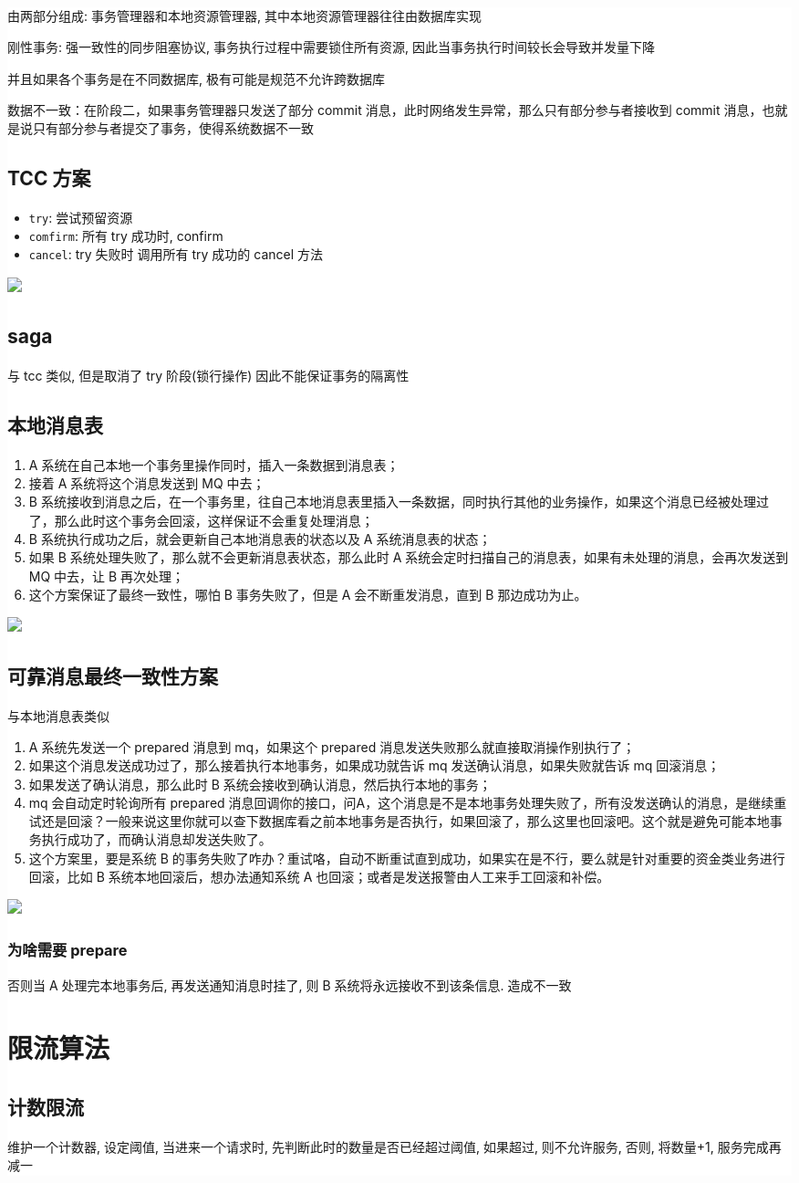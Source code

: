 由两部分组成: 事务管理器和本地资源管理器, 其中本地资源管理器往往由数据库实现

刚性事务: 强一致性的同步阻塞协议, 事务执行过程中需要锁住所有资源, 因此当事务执行时间较长会导致并发量下降

并且如果各个事务是在不同数据库, 极有可能是规范不允许跨数据库

数据不一致：在阶段二，如果事务管理器只发送了部分 commit 消息，此时网络发生异常，那么只有部分参与者接收到 commit 消息，也就是说只有部分参与者提交了事务，使得系统数据不一致

## TCC 方案
- `try`: 尝试预留资源
- `comfirm`: 所有 try 成功时, confirm 
- `cancel`: try 失败时 调用所有 try 成功的 cancel 方法

![](https://github.com/doocs/advanced-java/raw/main/docs/distributed-system/images/distributed-transaction-TCC.png)

## saga 
与 tcc 类似, 但是取消了 try 阶段(锁行操作)
因此不能保证事务的隔离性

## 本地消息表
1. A 系统在自己本地一个事务里操作同时，插入一条数据到消息表；
2. 接着 A 系统将这个消息发送到 MQ 中去；
3. B 系统接收到消息之后，在一个事务里，往自己本地消息表里插入一条数据，同时执行其他的业务操作，如果这个消息已经被处理过了，那么此时这个事务会回滚，这样保证不会重复处理消息；
4. B 系统执行成功之后，就会更新自己本地消息表的状态以及 A 系统消息表的状态；
5. 如果 B 系统处理失败了，那么就不会更新消息表状态，那么此时 A 系统会定时扫描自己的消息表，如果有未处理的消息，会再次发送到 MQ 中去，让 B 再次处理；
6. 这个方案保证了最终一致性，哪怕 B 事务失败了，但是 A 会不断重发消息，直到 B 那边成功为止。

![](https://xiaomi-info.github.io/2020/01/02/distributed-transaction/native-message.jpg)

## 可靠消息最终一致性方案
与本地消息表类似

1. A 系统先发送一个 prepared 消息到 mq，如果这个 prepared 消息发送失败那么就直接取消操作别执行了；
2. 如果这个消息发送成功过了，那么接着执行本地事务，如果成功就告诉 mq 发送确认消息，如果失败就告诉 mq 回滚消息；
3. 如果发送了确认消息，那么此时 B 系统会接收到确认消息，然后执行本地的事务；
4. mq 会自动定时轮询所有 prepared 消息回调你的接口，问A，这个消息是不是本地事务处理失败了，所有没发送确认的消息，是继续重试还是回滚？一般来说这里你就可以查下数据库看之前本地事务是否执行，如果回滚了，那么这里也回滚吧。这个就是避免可能本地事务执行成功了，而确认消息却发送失败了。
5. 这个方案里，要是系统 B 的事务失败了咋办？重试咯，自动不断重试直到成功，如果实在是不行，要么就是针对重要的资金类业务进行回滚，比如 B 系统本地回滚后，想办法通知系统 A 也回滚；或者是发送报警由人工来手工回滚和补偿。

![](https://github.com/doocs/advanced-java/raw/main/docs/distributed-system/images/distributed-transaction-reliable-message.png)

### 为啥需要 prepare
否则当 A 处理完本地事务后, 再发送通知消息时挂了, 则 B 系统将永远接收不到该条信息. 造成不一致


# 限流算法
## 计数限流
维护一个计数器, 设定阈值, 当进来一个请求时, 先判断此时的数量是否已经超过阈值, 如果超过, 则不允许服务, 否则, 将数量+1, 服务完成再减一

